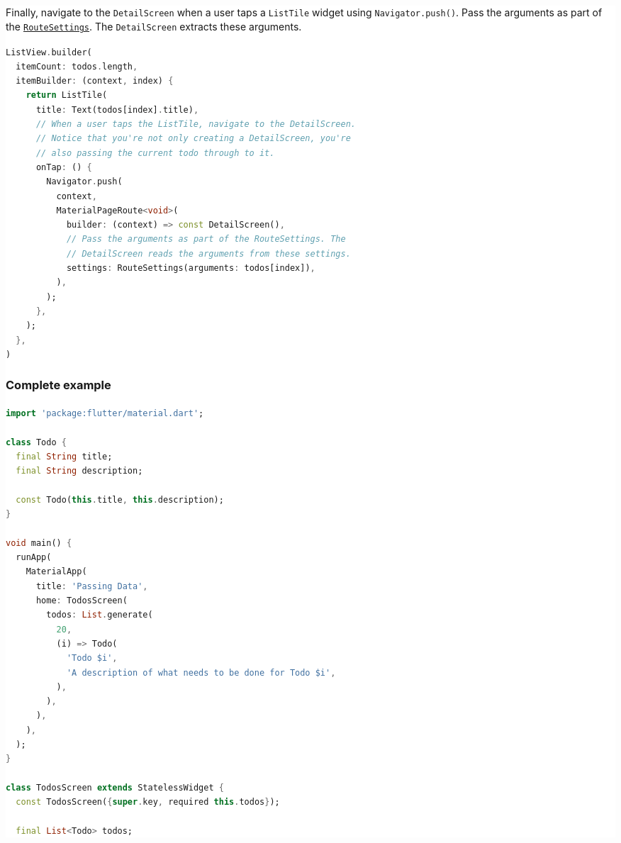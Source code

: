 Finally, navigate to the `DetailScreen` when a user taps
a `ListTile` widget using `Navigator.push()`.
Pass the arguments as part of the [`RouteSettings`][].
The `DetailScreen` extracts these arguments.

<?code-excerpt "lib/main_routesettings.dart (builder)" replace="/^body: //g;/^\),$/)/g"?>
```dart
ListView.builder(
  itemCount: todos.length,
  itemBuilder: (context, index) {
    return ListTile(
      title: Text(todos[index].title),
      // When a user taps the ListTile, navigate to the DetailScreen.
      // Notice that you're not only creating a DetailScreen, you're
      // also passing the current todo through to it.
      onTap: () {
        Navigator.push(
          context,
          MaterialPageRoute<void>(
            builder: (context) => const DetailScreen(),
            // Pass the arguments as part of the RouteSettings. The
            // DetailScreen reads the arguments from these settings.
            settings: RouteSettings(arguments: todos[index]),
          ),
        );
      },
    );
  },
)
```

### Complete example

<?code-excerpt "lib/main_routesettings.dart"?>
```dart
import 'package:flutter/material.dart';

class Todo {
  final String title;
  final String description;

  const Todo(this.title, this.description);
}

void main() {
  runApp(
    MaterialApp(
      title: 'Passing Data',
      home: TodosScreen(
        todos: List.generate(
          20,
          (i) => Todo(
            'Todo $i',
            'A description of what needs to be done for Todo $i',
          ),
        ),
      ),
    ),
  );
}

class TodosScreen extends StatelessWidget {
  const TodosScreen({super.key, required this.todos});

  final List<Todo> todos;
```

[`ModalRoute.of()`]: {{site.api}}/flutter/widgets/ModalRoute/of.html
[`Navigator.push()`]: {{site.api}}/flutter/widgets/Navigator/push.html
[`onTap()`]: {{site.api}}/flutter/material/ListTile/onTap.html
[`RouteSettings`]: {{site.api}}/flutter/widgets/RouteSettings-class.html
[Use lists]: /cookbook/lists/basic-list